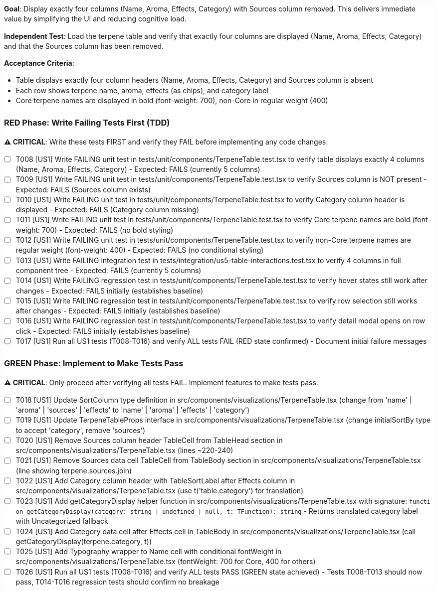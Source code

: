 **Goal**: Display exactly four columns (Name, Aroma, Effects, Category) with Sources column removed. This delivers immediate value by simplifying the UI and reducing cognitive load.

**Independent Test**: Load the terpene table and verify that exactly four columns are displayed (Name, Aroma, Effects, Category) and that the Sources column has been removed.

**Acceptance Criteria**:
- Table displays exactly four column headers (Name, Aroma, Effects, Category) and Sources column is absent
- Each row shows terpene name, aroma, effects (as chips), and category label
- Core terpene names are displayed in bold (font-weight: 700), non-Core in regular weight (400)

### RED Phase: Write Failing Tests First (TDD)

**⚠️ CRITICAL**: Write these tests FIRST and verify they FAIL before implementing any code changes.

- [ ] T008 [US1] Write FAILING unit test in tests/unit/components/TerpeneTable.test.tsx to verify table displays exactly 4 columns (Name, Aroma, Effects, Category) - Expected: FAILS (currently 5 columns)
- [ ] T009 [US1] Write FAILING unit test in tests/unit/components/TerpeneTable.test.tsx to verify Sources column is NOT present - Expected: FAILS (Sources column exists)
- [ ] T010 [US1] Write FAILING unit test in tests/unit/components/TerpeneTable.test.tsx to verify Category column header is displayed - Expected: FAILS (Category column missing)
- [ ] T011 [US1] Write FAILING unit test in tests/unit/components/TerpeneTable.test.tsx to verify Core terpene names are bold (font-weight: 700) - Expected: FAILS (no bold styling)
- [ ] T012 [US1] Write FAILING unit test in tests/unit/components/TerpeneTable.test.tsx to verify non-Core terpene names are regular weight (font-weight: 400) - Expected: FAILS (no conditional styling)
- [ ] T013 [US1] Write FAILING integration test in tests/integration/us5-table-interactions.test.tsx to verify 4 columns in full component tree - Expected: FAILS (currently 5 columns)
- [ ] T014 [US1] Write FAILING regression test in tests/unit/components/TerpeneTable.test.tsx to verify hover states still work after changes - Expected: FAILS initially (establishes baseline)
- [ ] T015 [US1] Write FAILING regression test in tests/unit/components/TerpeneTable.test.tsx to verify row selection still works after changes - Expected: FAILS initially (establishes baseline)
- [ ] T016 [US1] Write FAILING regression test in tests/unit/components/TerpeneTable.test.tsx to verify detail modal opens on row click - Expected: FAILS initially (establishes baseline)
- [ ] T017 [US1] Run all US1 tests (T008-T016) and verify ALL tests FAIL (RED state confirmed) - Document initial failure messages

### GREEN Phase: Implement to Make Tests Pass

**⚠️ CRITICAL**: Only proceed after verifying all tests FAIL. Implement features to make tests pass.

- [ ] T018 [US1] Update SortColumn type definition in src/components/visualizations/TerpeneTable.tsx (change from 'name' | 'aroma' | 'sources' | 'effects' to 'name' | 'aroma' | 'effects' | 'category')
- [ ] T019 [US1] Update TerpeneTableProps interface in src/components/visualizations/TerpeneTable.tsx (change initialSortBy type to accept 'category', remove 'sources')
- [ ] T020 [US1] Remove Sources column header TableCell from TableHead section in src/components/visualizations/TerpeneTable.tsx (lines ~220-240)
- [ ] T021 [US1] Remove Sources data cell TableCell from TableBody section in src/components/visualizations/TerpeneTable.tsx (line showing terpene.sources.join)
- [ ] T022 [US1] Add Category column header with TableSortLabel after Effects column in src/components/visualizations/TerpeneTable.tsx (use t('table.category') for translation)
- [ ] T023 [US1] Add getCategoryDisplay helper function in src/components/visualizations/TerpeneTable.tsx with signature: `function getCategoryDisplay(category: string | undefined | null, t: TFunction): string` - Returns translated category label with Uncategorized fallback
- [ ] T024 [US1] Add Category data cell after Effects cell in TableBody in src/components/visualizations/TerpeneTable.tsx (call getCategoryDisplay(terpene.category, t))
- [ ] T025 [US1] Add Typography wrapper to Name cell with conditional fontWeight in src/components/visualizations/TerpeneTable.tsx (fontWeight: 700 for Core, 400 for others)
- [ ] T026 [US1] Run all US1 tests (T008-T016) and verify ALL tests PASS (GREEN state achieved) - Tests T008-T013 should now pass, T014-T016 regression tests should confirm no breakage
